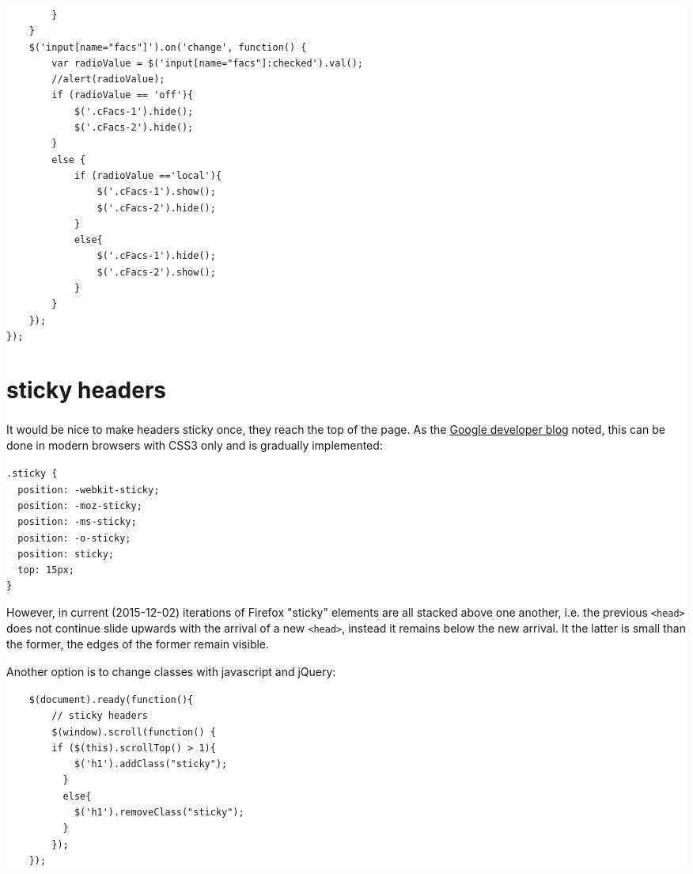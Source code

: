 ~~~{.javascript}
        }
    }
    $('input[name="facs"]').on('change', function() {
        var radioValue = $('input[name="facs"]:checked').val();        
        //alert(radioValue); 
        if (radioValue == 'off'){
            $('.cFacs-1').hide();
            $('.cFacs-2').hide();
        }
        else {
            if (radioValue =='local'){
                $('.cFacs-1').show();
                $('.cFacs-2').hide();
            }
            else{
                $('.cFacs-1').hide();
                $('.cFacs-2').show();
            }
        }
    });
});  
~~~

# sticky headers

It would be nice to make headers sticky once, they reach the top of the page. As the [Google developer blog](https://developers.google.com/web/updates/2012/08/Stick-your-landings-position-sticky-lands-in-WebKit) noted, this can be done in modern browsers with CSS3 only and is gradually implemented:

~~~{.css}
.sticky {
  position: -webkit-sticky;
  position: -moz-sticky;
  position: -ms-sticky;
  position: -o-sticky;
  position: sticky;
  top: 15px;
}
~~~

However, in current (2015-12-02) iterations of Firefox "sticky" elements are all stacked above one another, i.e. the previous `<head>` does not continue slide upwards with the arrival of a new `<head>`, instead it remains below the new arrival. It the latter is small than the former, the edges of the former remain visible.

Another option is to change classes with javascript and jQuery:

~~~{.javascript}
    $(document).ready(function(){
        // sticky headers
        $(window).scroll(function() {
        if ($(this).scrollTop() > 1){  
            $('h1').addClass("sticky");
          }
          else{
            $('h1').removeClass("sticky");
          }
        });
    });
~~~
